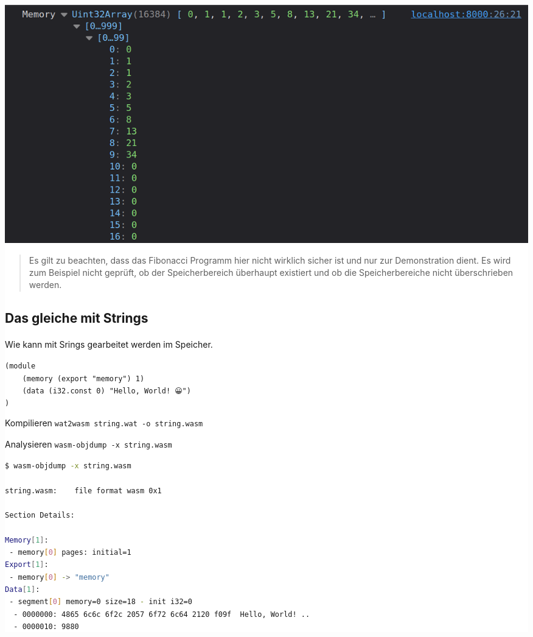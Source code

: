 ![Fiboncaci in Console](fibonacci_console.png)

> Es gilt zu beachten, dass das Fibonacci Programm hier nicht wirklich sicher ist und nur zur Demonstration dient. Es wird zum Beispiel nicht geprüft, ob der Speicherbereich überhaupt existiert und ob die Speicherbereiche nicht überschrieben werden.

## Das gleiche mit Strings
Wie kann mit Srings gearbeitet werden im Speicher.

```wat
(module
    (memory (export "memory") 1)
    (data (i32.const 0) "Hello, World! 😀")
)
```

Kompilieren `wat2wasm string.wat -o string.wasm`

Analysieren `wasm-objdump -x string.wasm`

```bash
$ wasm-objdump -x string.wasm

string.wasm:    file format wasm 0x1

Section Details:

Memory[1]:
 - memory[0] pages: initial=1
Export[1]:
 - memory[0] -> "memory"
Data[1]:
 - segment[0] memory=0 size=18 - init i32=0
  - 0000000: 4865 6c6c 6f2c 2057 6f72 6c64 2120 f09f  Hello, World! ..
  - 0000010: 9880
```
